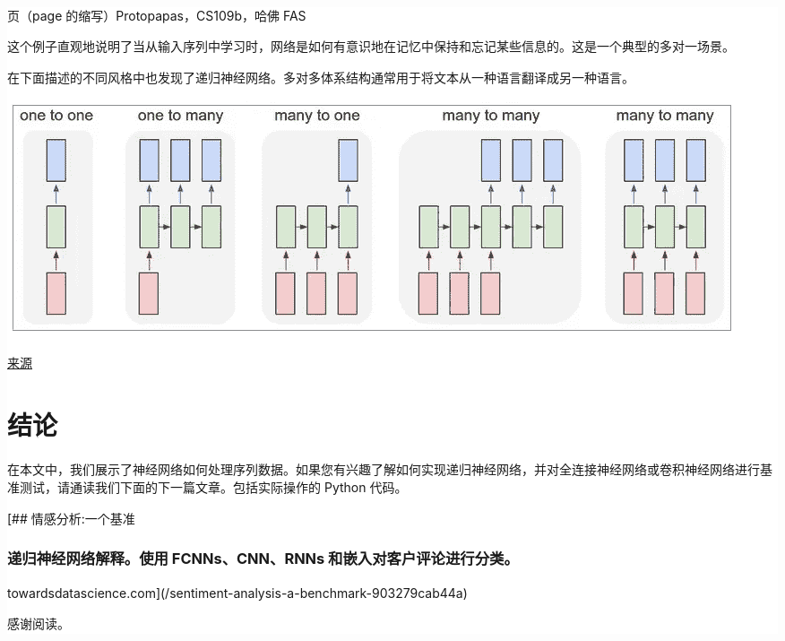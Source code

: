 页（page 的缩写）Protopapas，CS109b，哈佛 FAS

这个例子直观地说明了当从输入序列中学习时，网络是如何有意识地在记忆中保持和忘记某些信息的。这是一个典型的多对一场景。

在下面描述的不同风格中也发现了递归神经网络。多对多体系结构通常用于将文本从一种语言翻译成另一种语言。

![](img/ff57c4ce48f8459abbc216685da6ee85.png)

[来源](http://karpathy.github.io/2015/05/21/rnn-effectiveness/)

# 结论

在本文中，我们展示了神经网络如何处理序列数据。如果您有兴趣了解如何实现递归神经网络，并对全连接神经网络或卷积神经网络进行基准测试，请通读我们下面的下一篇文章。包括实际操作的 Python 代码。

[](/sentiment-analysis-a-benchmark-903279cab44a) [## 情感分析:一个基准

### 递归神经网络解释。使用 FCNNs、CNN、RNNs 和嵌入对客户评论进行分类。

towardsdatascience.com](/sentiment-analysis-a-benchmark-903279cab44a) 

感谢阅读。